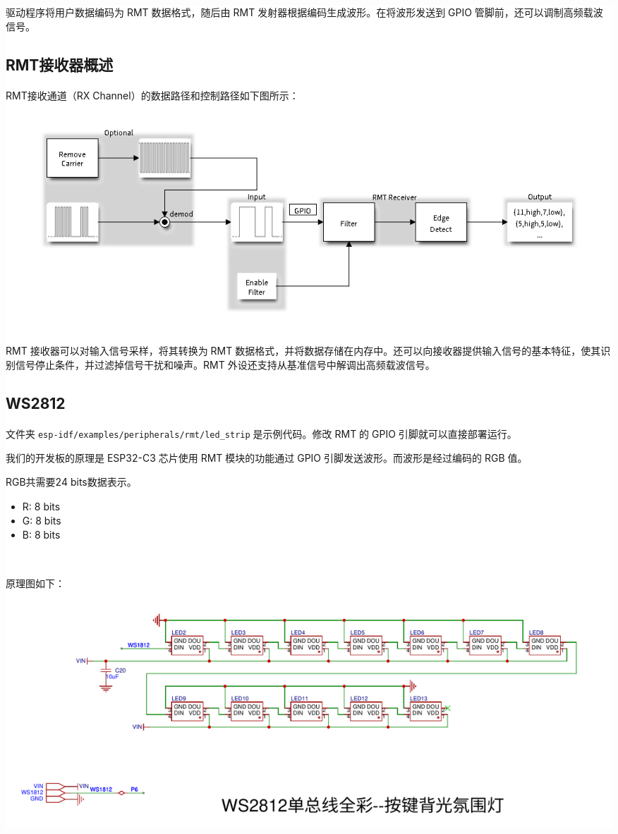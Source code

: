 驱动程序将用户数据编码为 RMT 数据格式，随后由 RMT 发射器根据编码生成波形。在将波形发送到 GPIO 管脚前，还可以调制高频载波信号。

## RMT接收器概述

RMT接收通道（RX Channel）的数据路径和控制路径如下图所示：

![](image/RMT-3.png)

RMT 接收器可以对输入信号采样，将其转换为 RMT 数据格式，并将数据存储在内存中。还可以向接收器提供输入信号的基本特征，使其识别信号停止条件，并过滤掉信号干扰和噪声。RMT 外设还支持从基准信号中解调出高频载波信号。

## WS2812

文件夹 `esp-idf/examples/peripherals/rmt/led_strip` 是示例代码。修改 RMT 的 GPIO 引脚就可以直接部署运行。

我们的开发板的原理是 ESP32-C3 芯片使用 RMT 模块的功能通过 GPIO 引脚发送波形。而波形是经过编码的 RGB 值。

RGB共需要24 bits数据表示。

- R: 8 bits
- G: 8 bits
- B: 8 bits

​

原理图如下：

![](image/ws2812.png)
